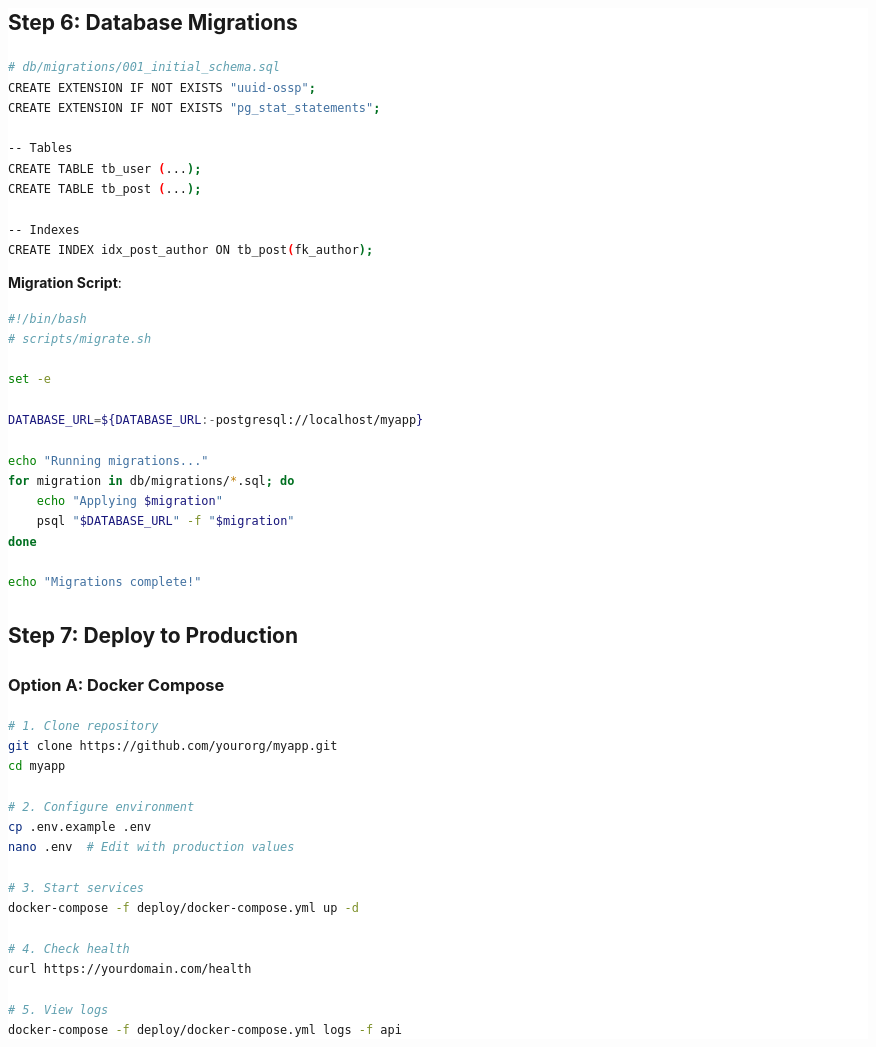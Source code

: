 ## Step 6: Database Migrations

```bash
# db/migrations/001_initial_schema.sql
CREATE EXTENSION IF NOT EXISTS "uuid-ossp";
CREATE EXTENSION IF NOT EXISTS "pg_stat_statements";

-- Tables
CREATE TABLE tb_user (...);
CREATE TABLE tb_post (...);

-- Indexes
CREATE INDEX idx_post_author ON tb_post(fk_author);
```

**Migration Script**:
```bash
#!/bin/bash
# scripts/migrate.sh

set -e

DATABASE_URL=${DATABASE_URL:-postgresql://localhost/myapp}

echo "Running migrations..."
for migration in db/migrations/*.sql; do
    echo "Applying $migration"
    psql "$DATABASE_URL" -f "$migration"
done

echo "Migrations complete!"
```

## Step 7: Deploy to Production

### Option A: Docker Compose

```bash
# 1. Clone repository
git clone https://github.com/yourorg/myapp.git
cd myapp

# 2. Configure environment
cp .env.example .env
nano .env  # Edit with production values

# 3. Start services
docker-compose -f deploy/docker-compose.yml up -d

# 4. Check health
curl https://yourdomain.com/health

# 5. View logs
docker-compose -f deploy/docker-compose.yml logs -f api
```
